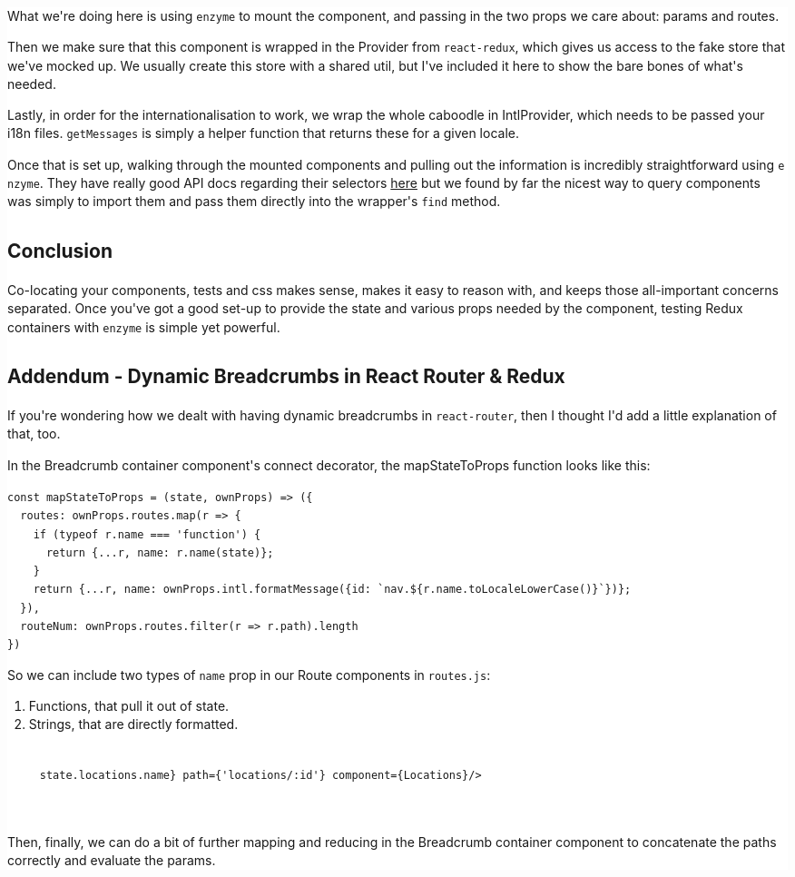 What we're doing here is using `enzyme` to mount the component, and passing in the two props we care about: params and routes.

Then we make sure that this component is wrapped in the Provider from `react-redux`, which gives us access to the fake store that we've mocked up. We usually create this store with a shared util, but I've included it here to show the bare bones of what's needed.

Lastly, in order for the internationalisation to work, we wrap the whole caboodle in IntlProvider, which needs to be passed your i18n files. `getMessages` is simply a helper function that returns these for a given locale.

Once that is set up, walking through the mounted components and pulling out the information is incredibly straightforward using `enzyme`. They have really good API docs regarding their selectors [here](http://airbnb.io/enzyme/docs/api/selector.html) but we found by far the nicest way to query components was simply to import them and pass them directly into the wrapper's `find` method.

## Conclusion

Co-locating your components, tests and css makes sense, makes it easy to reason with, and keeps those all-important concerns separated. Once you've got a good set-up to provide the state and various props needed by the component, testing Redux containers with `enzyme` is simple yet powerful.

## Addendum - Dynamic Breadcrumbs in React Router & Redux

If you're wondering how we dealt with having dynamic breadcrumbs in `react-router`, then I thought I'd add a little explanation of that, too.

In the Breadcrumb container component's connect decorator, the mapStateToProps function looks like this:

    const mapStateToProps = (state, ownProps) => ({
      routes: ownProps.routes.map(r => {
        if (typeof r.name === 'function') {
          return {...r, name: r.name(state)};
        }
        return {...r, name: ownProps.intl.formatMessage({id: `nav.${r.name.toLocaleLowerCase()}`})};
      }),
      routeNum: ownProps.routes.filter(r => r.path).length
    })

So we can include two types of `name` prop in our Route components in `routes.js`:

1. Functions, that pull it out of state.
2. Strings, that are directly formatted.

<pre class="language-jsx">
  <code class="language-jsx">
    <Route name={state => state.locations.name} path={'locations/:id'} component={Locations}/>
    <Route name={'locations'} path={'locations/:id'} component={Locations}/>
  </code>
</pre>

Then, finally, we can do a bit of further mapping and reducing in the Breadcrumb container component to concatenate the paths correctly and evaluate the params.
